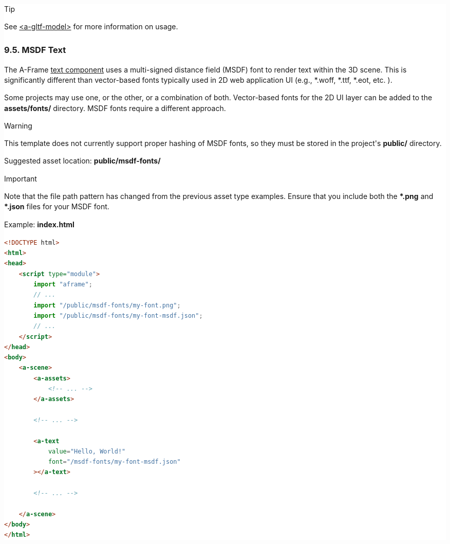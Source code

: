 > [!TIP]
> See [\<a-gltf-model\>](https://aframe.io/docs/master/primitives/a-gltf-model.html) for more information on usage.

### 9.5. MSDF Text

The A-Frame [text component](https://aframe.io/docs/master/components/text.html) uses a multi-signed distance field (MSDF) font to render text within the 3D scene. This is significantly different than vector-based fonts typically used in 2D web application UI (e.g., \*.woff, \*.ttf, \*.eot, etc. ).

Some projects may use one, or the other, or a combination of both. Vector-based fonts for the 2D UI layer can be added to the **assets/fonts/** directory. MSDF fonts require a different approach.

> [!WARNING]
> This template does not currently support proper hashing of MSDF fonts, so they must be stored in the project's **public/** directory.

Suggested asset location: **public/msdf-fonts/**

> [!IMPORTANT]
> Note that the file path pattern has changed from the previous asset type examples. Ensure that you include both the **\*.png** and **\*.json** files for your MSDF font.

Example: **index.html**

```html
<!DOCTYPE html>
<html>
<head>
    <script type="module">
        import "aframe";
        // ...
        import "/public/msdf-fonts/my-font.png";
        import "/public/msdf-fonts/my-font-msdf.json";
        // ...
    </script>
</head>
<body>
    <a-scene>
        <a-assets>
            <!-- ... -->
        </a-assets>

        <!-- ... -->

        <a-text
            value="Hello, World!"
            font="/msdf-fonts/my-font-msdf.json"
        ></a-text>

        <!-- ... -->

    </a-scene>
</body>
</html>
```
